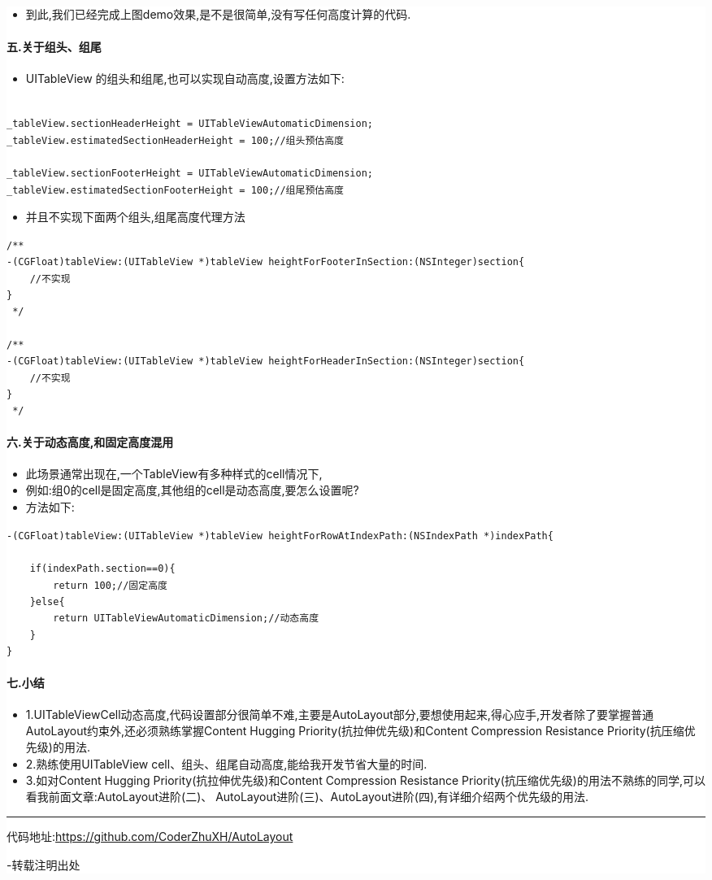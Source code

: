 ```objc
```
*  到此,我们已经完成上图demo效果,是不是很简单,没有写任何高度计算的代码.

####  五.关于组头、组尾
*  UITableView 的组头和组尾,也可以实现自动高度,设置方法如下:

```objc

_tableView.sectionHeaderHeight = UITableViewAutomaticDimension;
_tableView.estimatedSectionHeaderHeight = 100;//组头预估高度
        
_tableView.sectionFooterHeight = UITableViewAutomaticDimension;
_tableView.estimatedSectionFooterHeight = 100;//组尾预估高度

```

*  并且不实现下面两个组头,组尾高度代理方法

```objc
/**
-(CGFloat)tableView:(UITableView *)tableView heightForFooterInSection:(NSInteger)section{
    //不实现
}
 */

/**
-(CGFloat)tableView:(UITableView *)tableView heightForHeaderInSection:(NSInteger)section{
    //不实现
}
 */
```

####  六.关于动态高度,和固定高度混用
*  此场景通常出现在,一个TableView有多种样式的cell情况下,
*  例如:组0的cell是固定高度,其他组的cell是动态高度,要怎么设置呢?
*  方法如下:

```objc
-(CGFloat)tableView:(UITableView *)tableView heightForRowAtIndexPath:(NSIndexPath *)indexPath{

    if(indexPath.section==0){
        return 100;//固定高度
    }else{
        return UITableViewAutomaticDimension;//动态高度
    }
}

```

####  七.小结
*  1.UITableViewCell动态高度,代码设置部分很简单不难,主要是AutoLayout部分,要想使用起来,得心应手,开发者除了要掌握普通AutoLayout约束外,还必须熟练掌握Content Hugging Priority(抗拉伸优先级)和Content Compression Resistance Priority(抗压缩优先级)的用法.
*  2.熟练使用UITableView cell、组头、组尾自动高度,能给我开发节省大量的时间.
*  3.如对Content Hugging Priority(抗拉伸优先级)和Content Compression Resistance Priority(抗压缩优先级)的用法不熟练的同学,可以看我前面文章:AutoLayout进阶(二)、 AutoLayout进阶(三)、AutoLayout进阶(四),有详细介绍两个优先级的用法.

----------------------
代码地址:<https://github.com/CoderZhuXH/AutoLayout>


-转载注明出处